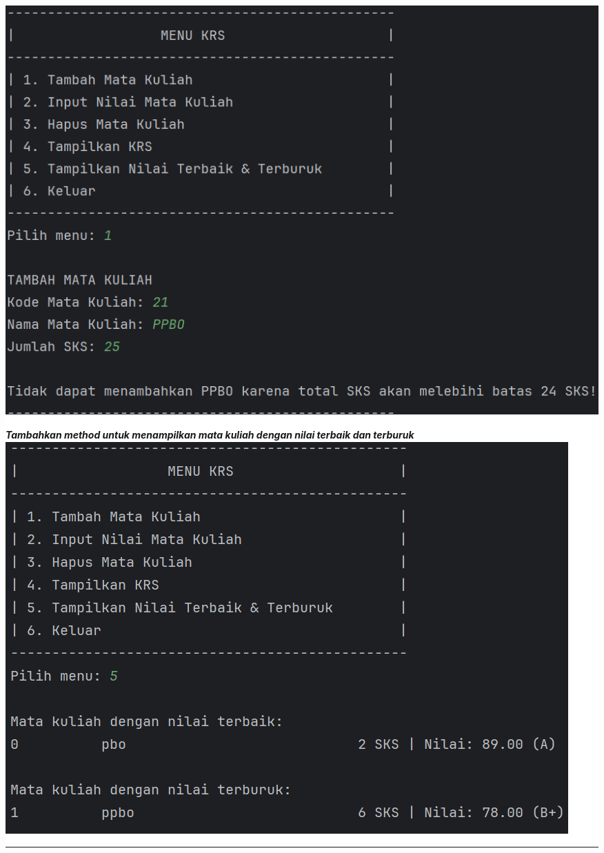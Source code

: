 ![img_4.png](img_4.png)

***Tambahkan method untuk menampilkan mata kuliah dengan nilai terbaik dan terburuk***
![img_5.png](img_5.png)

---